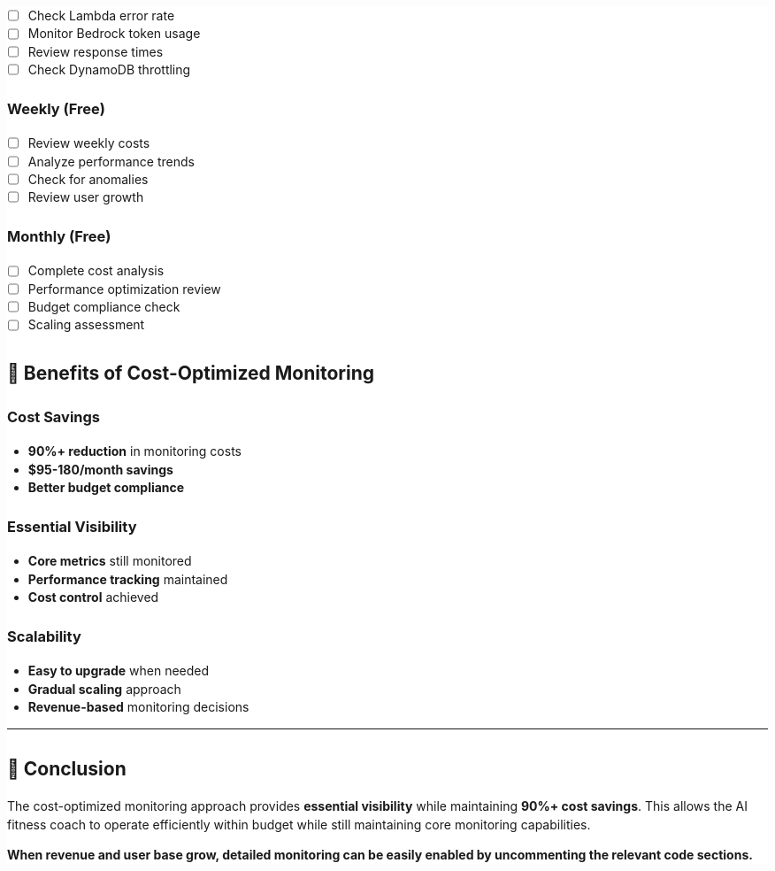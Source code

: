 - [ ] Check Lambda error rate
- [ ] Monitor Bedrock token usage
- [ ] Review response times
- [ ] Check DynamoDB throttling

### Weekly (Free)

- [ ] Review weekly costs
- [ ] Analyze performance trends
- [ ] Check for anomalies
- [ ] Review user growth

### Monthly (Free)

- [ ] Complete cost analysis
- [ ] Performance optimization review
- [ ] Budget compliance check
- [ ] Scaling assessment

## 🎉 Benefits of Cost-Optimized Monitoring

### Cost Savings

- **90%+ reduction** in monitoring costs
- **$95-180/month savings**
- **Better budget compliance**

### Essential Visibility

- **Core metrics** still monitored
- **Performance tracking** maintained
- **Cost control** achieved

### Scalability

- **Easy to upgrade** when needed
- **Gradual scaling** approach
- **Revenue-based** monitoring decisions

---

## 🚀 Conclusion

The cost-optimized monitoring approach provides **essential visibility** while maintaining **90%+ cost savings**. This allows the AI fitness coach to operate efficiently within budget while still maintaining core monitoring capabilities.

**When revenue and user base grow, detailed monitoring can be easily enabled by uncommenting the relevant code sections.**
